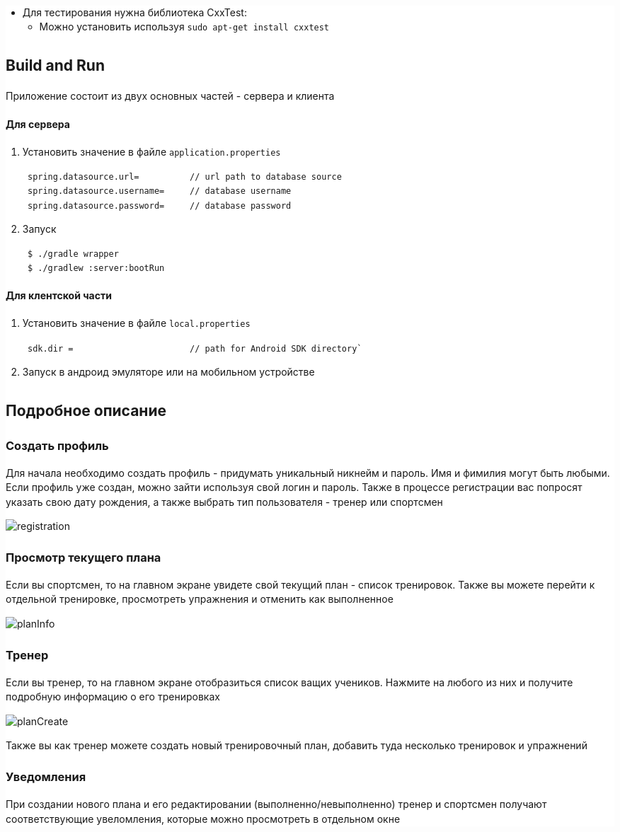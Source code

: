 * Для тестирования нужна библиотека CxxTest:
    * Можно установить используя `sudo apt-get install cxxtest`

## Build and Run
Приложение состоит из двух основных частей - сервера и клиента

#### Для сервера
1. Установить значение в файле 
    `application.properties`

        spring.datasource.url=          // url path to database source
        spring.datasource.username=     // database username
        spring.datasource.password=     // database password
2. Запуск
    
        $ ./gradle wrapper
        $ ./gradlew :server:bootRun


#### Для клентской части
1. Установить значение в файле `local.properties`

        sdk.dir =                       // path for Android SDK directory`
2. Запуск в андроид эмуляторе или на мобильном устройстве

## Подробное описание
### Создать профиль
Для начала необходимо создать профиль - придумать уникальный никнейм и пароль. Имя и фимилия могут быть любыми. Если профиль уже создан, можно зайти используя свой логин и пароль.
Также в процессе регистрации вас попросят указать свою дату рождения, а также выбрать тип пользователя - тренер или спортсмен

<img width="450" alt="registration" src="/Users/arina/Desktop/images/registration.png">

### Просмотр текущего плана
Если вы спортсмен, то на главном экране увидете свой текущий план - список тренировок. Также вы можете перейти к отдельной тренировке, просмотреть упражнения и отменить как выполненное

<img width="450" alt="planInfo" src="/Users/arina/Desktop/images/plan_info.png">

### Тренер
Если вы тренер, то на главном экране отобразиться список ващих учеников. Нажмите на любого из них и получите подробную информацию о его тренировках

<img width="550" alt="planCreate" src="/Users/arina/Desktop/images/plan_creation.png">

Также вы как тренер можете создать новый тренировочный план, добавить туда несколько тренировок и упражнений

### Уведомления
При создании нового плана и его редактировании (выполненно/невыполненно) тренер и спортсмен получают соответствующие увеломления, которые можно просмотреть в отдельном окне
